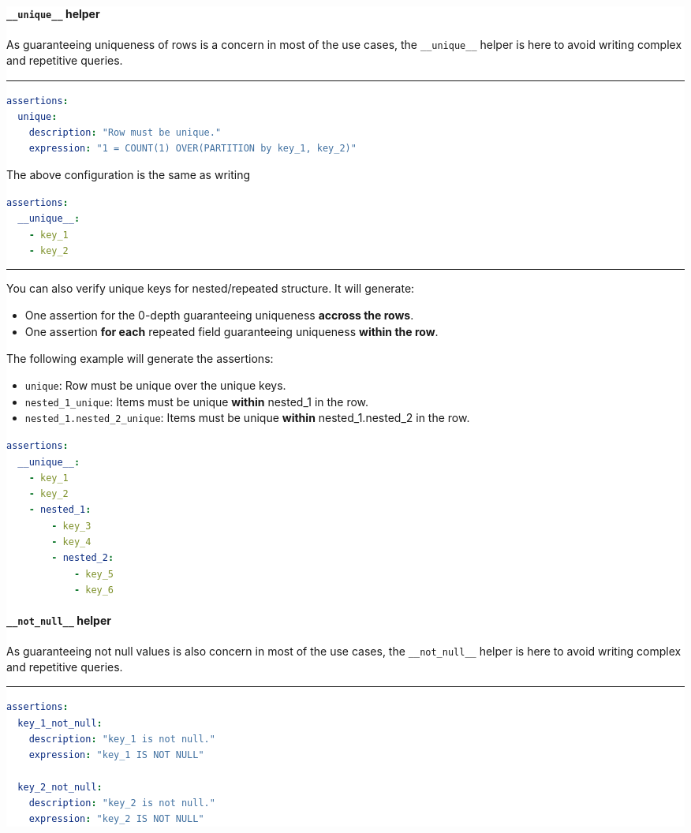 #### `__unique__` helper

As guaranteeing uniqueness of rows is a concern in most of the use cases, the `__unique__` helper is here to avoid writing complex and repetitive queries.

---

```yml
assertions:
  unique:
    description: "Row must be unique."
    expression: "1 = COUNT(1) OVER(PARTITION by key_1, key_2)"
```

The above configuration is the same as writing

```yml
assertions:
  __unique__:
    - key_1
    - key_2
```

---

You can also verify unique keys for nested/repeated structure. It will generate:
- One assertion for the 0-depth guaranteeing uniqueness **accross the rows**.
- One assertion **for each** repeated field guaranteeing uniqueness **within the row**.


The following example will generate the assertions:
- `unique`: Row must be unique over the unique keys.
- `nested_1_unique`: Items must be unique **within** nested_1 in the row.
- `nested_1.nested_2_unique`: Items must be unique **within** nested_1.nested_2 in the row.

```yml
assertions:
  __unique__:
    - key_1
    - key_2
    - nested_1:
        - key_3
        - key_4
        - nested_2:
            - key_5
            - key_6
```

#### `__not_null__` helper

As guaranteeing not null values is also concern in most of the use cases, the `__not_null__` helper is here to avoid writing complex and repetitive queries.

---

```yml
assertions:
  key_1_not_null:
    description: "key_1 is not null."
    expression: "key_1 IS NOT NULL"

  key_2_not_null:
    description: "key_2 is not null."
    expression: "key_2 IS NOT NULL"
```

